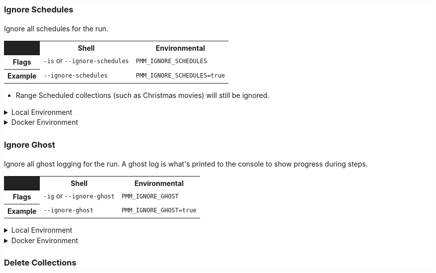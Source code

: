 ### Ignore Schedules

Ignore all schedules for the run.

<table class="dualTable colwidths-auto align-default table">
  <tr>
    <th style="background-color: #222;"></th>
    <th>Shell</th>
    <th>Environmental</th>
  </tr>
  <tr>
    <th>Flags</th>
    <td><code>-is</code> or <code>--ignore-schedules</code></td>
    <td><code>PMM_IGNORE_SCHEDULES</code></td>
  </tr>
  <tr>
    <th>Example</th>
    <td><code>--ignore-schedules</code></td>
    <td><code>PMM_IGNORE_SCHEDULES=true</code></td>
  </tr>
</table>

* Range Scheduled collections (such as Christmas movies) will still be ignored.
<details><summary>Local Environment</summary></details>
<details><summary>Docker Environment</summary></details>

### Ignore Ghost

Ignore all ghost logging for the run. A ghost log is what's printed to the console to show progress during steps.

<table class="dualTable colwidths-auto align-default table">
  <tr>
    <th style="background-color: #222;"></th>
    <th>Shell</th>
    <th>Environmental</th>
  </tr>
  <tr>
    <th>Flags</th>
    <td><code>-ig</code> or <code>--ignore-ghost</code></td>
    <td><code>PMM_IGNORE_GHOST</code></td>
  </tr>
  <tr>
    <th>Example</th>
    <td><code>--ignore-ghost</code></td>
    <td><code>PMM_IGNORE_GHOST=true</code></td>
  </tr>
</table>

<details><summary>Local Environment</summary></details>
<details><summary>Docker Environment</summary></details>

### Delete Collections
